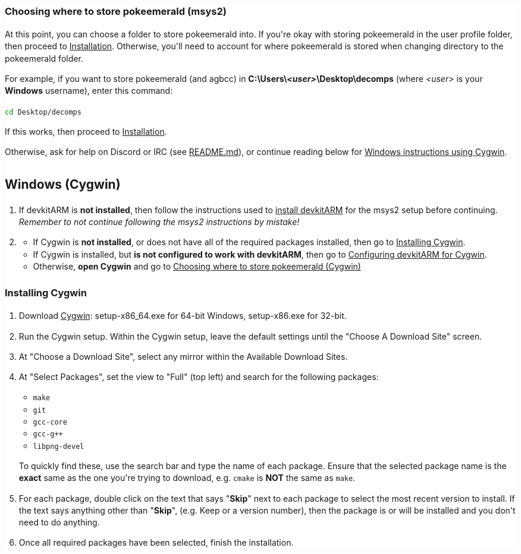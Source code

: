 ### Choosing where to store pokeemerald (msys2)
At this point, you can choose a folder to store pokeemerald into. If you're okay with storing pokeemerald in the user profile folder, then proceed to [Installation](#installation). Otherwise, you'll need to account for where pokeemerald is stored when changing directory to the pokeemerald folder.

For example, if you want to store pokeemerald (and agbcc) in **C:\Users\\_\<user>_\Desktop\decomps** (where *\<user>* is your **Windows** username), enter this command:

```bash
cd Desktop/decomps
```

If this works, then proceed to [Installation](#installation).

Otherwise, ask for help on Discord or IRC (see [README.md](README.md)), or continue reading below for [Windows instructions using Cygwin](#windows-cygwin).

## Windows (Cygwin)
1. If devkitARM is **not installed**, then follow the instructions used to [install devkitARM](#installing-devkitarm) for the msys2 setup before continuing. *Remember to not continue following the msys2 instructions by mistake!*

2.
    - If Cygwin is **not installed**, or does not have all of the required packages installed, then go to [Installing Cygwin](#installing-cygwin).
    - If Cygwin is installed, but **is not configured to work with devkitARM**, then go to [Configuring devkitARM for Cygwin](#configuring-devkitarm-for-cygwin).
    - Otherwise, **open Cygwin** and go to [Choosing where to store pokeemerald (Cygwin)](#choosing-where-to-store-pokeemerald-cygwin)

### Installing Cygwin
1. Download [Cygwin](https://cygwin.com/install.html): setup-x86_64.exe for 64-bit Windows, setup-x86.exe for 32-bit.

2. Run the Cygwin setup. Within the Cygwin setup, leave the default settings until the "Choose A Download Site" screen.

3. At "Choose a Download Site", select any mirror within the Available Download Sites.

4. At "Select Packages", set the view to "Full" (top left) and search for the following packages:
    - `make`
    - `git`
    - `gcc-core`
    - `gcc-g++`
    - `libpng-devel`

    To quickly find these, use the search bar and type the name of each package. Ensure that the selected package name is the **exact** same as the one you're trying to download, e.g. `cmake` is **NOT** the same as `make`.

5. For each package, double click on the text that says "**Skip**" next to each package to select the most recent version to install. If the text says anything other than "**Skip**", (e.g. Keep or a version number), then the package is or will be installed and you don't need to do anything.

6. Once all required packages have been selected, finish the installation.

